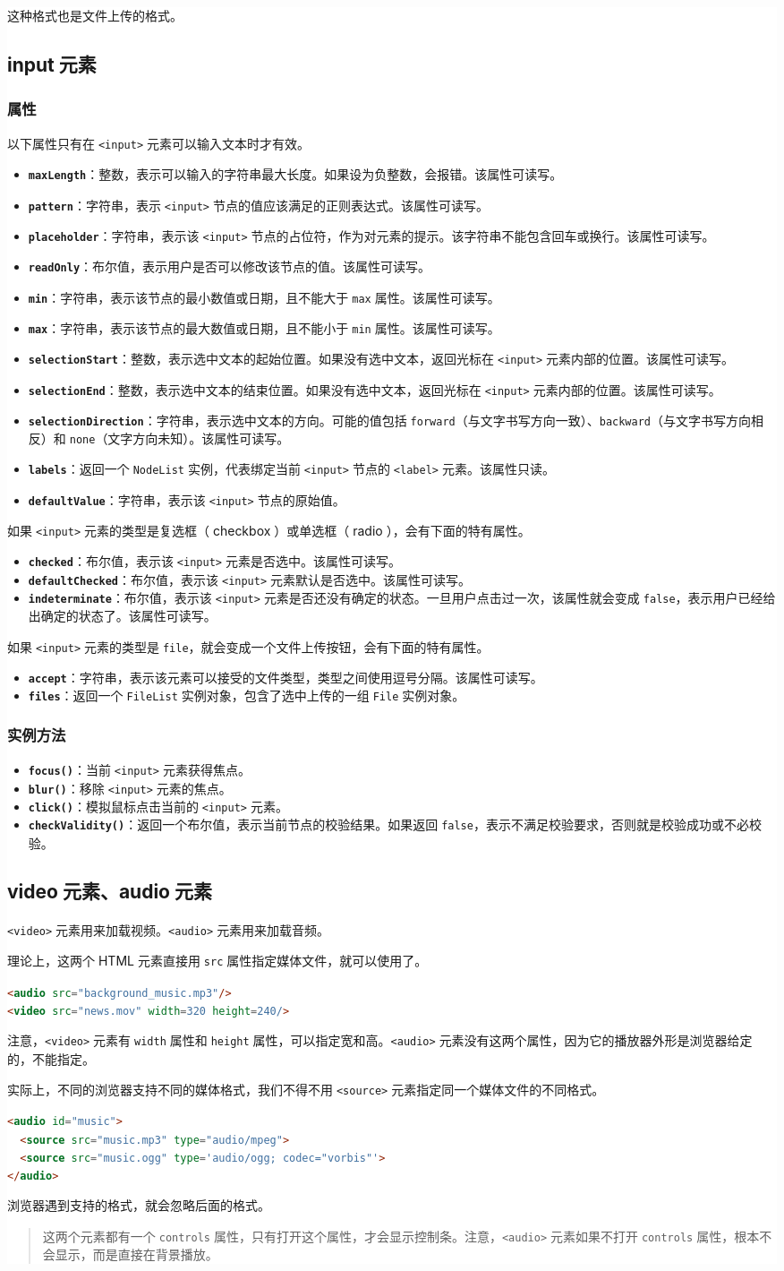 
这种格式也是文件上传的格式。

## input 元素

### 属性

以下属性只有在 `<input>` 元素可以输入文本时才有效。

- **`maxLength`**：整数，表示可以输入的字符串最大长度。如果设为负整数，会报错。该属性可读写。

- **`pattern`**：字符串，表示 `<input>` 节点的值应该满足的正则表达式。该属性可读写。
- **`placeholder`**：字符串，表示该 `<input>` 节点的占位符，作为对元素的提示。该字符串不能包含回车或换行。该属性可读写。
- **`readOnly`**：布尔值，表示用户是否可以修改该节点的值。该属性可读写。
- **`min`**：字符串，表示该节点的最小数值或日期，且不能大于 `max` 属性。该属性可读写。
- **`max`**：字符串，表示该节点的最大数值或日期，且不能小于 `min` 属性。该属性可读写。
- **`selectionStart`**：整数，表示选中文本的起始位置。如果没有选中文本，返回光标在 `<input>` 元素内部的位置。该属性可读写。
- **`selectionEnd`**：整数，表示选中文本的结束位置。如果没有选中文本，返回光标在 `<input>` 元素内部的位置。该属性可读写。
- **`selectionDirection`**：字符串，表示选中文本的方向。可能的值包括 `forward`（与文字书写方向一致）、`backward`（与文字书写方向相反）和 `none`（文字方向未知）。该属性可读写。
- **`labels`**：返回一个 `NodeList` 实例，代表绑定当前 `<input>` 节点的 `<label>` 元素。该属性只读。
- **`defaultValue`**：字符串，表示该 `<input>` 节点的原始值。

如果 `<input>` 元素的类型是复选框（ checkbox ）或单选框（ radio ），会有下面的特有属性。

- **`checked`**：布尔值，表示该 `<input>` 元素是否选中。该属性可读写。
- **`defaultChecked`**：布尔值，表示该 `<input>` 元素默认是否选中。该属性可读写。
- **`indeterminate`**：布尔值，表示该 `<input>` 元素是否还没有确定的状态。一旦用户点击过一次，该属性就会变成 `false`，表示用户已经给出确定的状态了。该属性可读写。

如果 `<input>` 元素的类型是 `file`，就会变成一个文件上传按钮，会有下面的特有属性。

- **`accept`**：字符串，表示该元素可以接受的文件类型，类型之间使用逗号分隔。该属性可读写。
- **`files`**：返回一个 `FileList` 实例对象，包含了选中上传的一组 `File` 实例对象。

### 实例方法

- **`focus()`**：当前 `<input>` 元素获得焦点。
- **`blur()`**：移除 `<input>` 元素的焦点。
- **`click()`**：模拟鼠标点击当前的 `<input>` 元素。
- **`checkValidity()`**：返回一个布尔值，表示当前节点的校验结果。如果返回 `false`，表示不满足校验要求，否则就是校验成功或不必校验。

## video 元素、audio 元素

`<video>` 元素用来加载视频。`<audio>` 元素用来加载音频。

理论上，这两个 HTML 元素直接用 `src` 属性指定媒体文件，就可以使用了。

```html
<audio src="background_music.mp3"/>
<video src="news.mov" width=320 height=240/>
```

注意，`<video>` 元素有 `width` 属性和 `height` 属性，可以指定宽和高。`<audio>` 元素没有这两个属性，因为它的播放器外形是浏览器给定的，不能指定。

实际上，不同的浏览器支持不同的媒体格式，我们不得不用 `<source>` 元素指定同一个媒体文件的不同格式。

```html
<audio id="music">
  <source src="music.mp3" type="audio/mpeg">  
  <source src="music.ogg" type='audio/ogg; codec="vorbis"'>
</audio>
```

浏览器遇到支持的格式，就会忽略后面的格式。

> 这两个元素都有一个 `controls` 属性，只有打开这个属性，才会显示控制条。注意，`<audio>` 元素如果不打开 `controls` 属性，根本不会显示，而是直接在背景播放。
